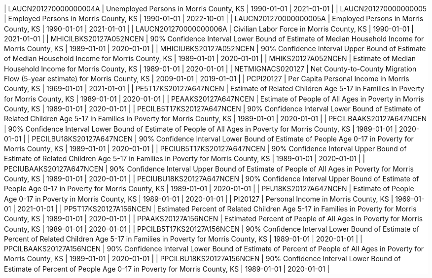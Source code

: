 | LAUCN201270000000004A     | Unemployed Persons in Morris County, KS                                                                                                                                    | 1990-01-01          | 2021-01-01        |
| LAUCN201270000000005      | Employed Persons in Morris County, KS                                                                                                                                      | 1990-01-01          | 2022-10-01        |
| LAUCN201270000000005A     | Employed Persons in Morris County, KS                                                                                                                                      | 1990-01-01          | 2021-01-01        |
| LAUCN201270000000006A     | Civilian Labor Force in Morris County, KS                                                                                                                                  | 1990-01-01          | 2021-01-01        |
| MHICILBKS20127A052NCEN    | 90% Confidence Interval Lower Bound of Estimate of Median Household Income for Morris County, KS                                                                           | 1989-01-01          | 2020-01-01        |
| MHICIUBKS20127A052NCEN    | 90% Confidence Interval Upper Bound of Estimate of Median Household Income for Morris County, KS                                                                           | 1989-01-01          | 2020-01-01        |
| MHIKS20127A052NCEN        | Estimate of Median Household Income for Morris County, KS                                                                                                                  | 1989-01-01          | 2020-01-01        |
| NETMIGNACS020127          | Net County-to-County Migration Flow (5-year estimate) for Morris County, KS                                                                                                | 2009-01-01          | 2019-01-01        |
| PCPI20127                 | Per Capita Personal Income in Morris County, KS                                                                                                                            | 1969-01-01          | 2021-01-01        |
| PE5T17KS20127A647NCEN     | Estimate of Related Children Age 5-17 in Families in Poverty for Morris County, KS                                                                                         | 1989-01-01          | 2020-01-01        |
| PEAAKS20127A647NCEN       | Estimate of People of All Ages in Poverty in Morris County, KS                                                                                                             | 1989-01-01          | 2020-01-01        |
| PECILB5T17KS20127A647NCEN | 90% Confidence Interval Lower Bound of Estimate of Related Children Age 5-17 in Families in Poverty for Morris County, KS                                                  | 1989-01-01          | 2020-01-01        |
| PECILBAAKS20127A647NCEN   | 90% Confidence Interval Lower Bound of Estimate of People of All Ages in Poverty for Morris County, KS                                                                     | 1989-01-01          | 2020-01-01        |
| PECILBU18KS20127A647NCEN  | 90% Confidence Interval Lower Bound of Estimate of People Age 0-17 in Poverty for Morris County, KS                                                                        | 1989-01-01          | 2020-01-01        |
| PECIUB5T17KS20127A647NCEN | 90% Confidence Interval Upper Bound of Estimate of Related Children Age 5-17 in Families in Poverty for Morris County, KS                                                  | 1989-01-01          | 2020-01-01        |
| PECIUBAAKS20127A647NCEN   | 90% Confidence Interval Upper Bound of Estimate of People of All Ages in Poverty for Morris County, KS                                                                     | 1989-01-01          | 2020-01-01        |
| PECIUBU18KS20127A647NCEN  | 90% Confidence Interval Upper Bound of Estimate of People Age 0-17 in Poverty for Morris County, KS                                                                        | 1989-01-01          | 2020-01-01        |
| PEU18KS20127A647NCEN      | Estimate of People Age 0-17 in Poverty in Morris County, KS                                                                                                                | 1989-01-01          | 2020-01-01        |
| PI20127                   | Personal Income in Morris County, KS                                                                                                                                       | 1969-01-01          | 2021-01-01        |
| PP5T17KS20127A156NCEN     | Estimated Percent of Related Children Age 5-17 in Families in Poverty for Morris County, KS                                                                                | 1989-01-01          | 2020-01-01        |
| PPAAKS20127A156NCEN       | Estimated Percent of People of All Ages in Poverty for Morris County, KS                                                                                                   | 1989-01-01          | 2020-01-01        |
| PPCILB5T17KS20127A156NCEN | 90% Confidence Interval Lower Bound of Estimate of Percent of Related Children Age 5-17 in Families in Poverty for Morris County, KS                                       | 1989-01-01          | 2020-01-01        |
| PPCILBAAKS20127A156NCEN   | 90% Confidence Interval Lower Bound of Estimate of Percent of People of All Ages in Poverty for Morris County, KS                                                          | 1989-01-01          | 2020-01-01        |
| PPCILBU18KS20127A156NCEN  | 90% Confidence Interval Lower Bound of Estimate of Percent of People Age 0-17 in Poverty for Morris County, KS                                                             | 1989-01-01          | 2020-01-01        |